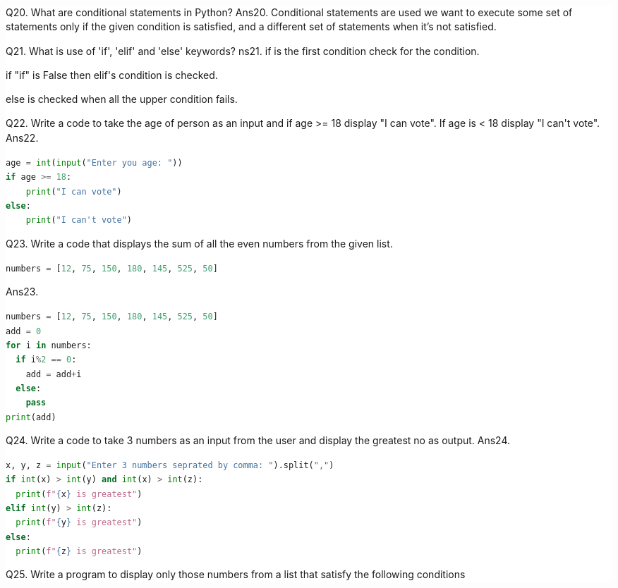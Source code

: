 Q20. What are conditional statements in Python?
Ans20. Conditional statements are used we want to execute some set of statements only if the given condition is satisfied, and a different set of statements when it’s not satisfied.


Q21. What is use of 'if', 'elif' and 'else' keywords?
ns21. if is the first condition check for the condition.

if "if" is False then elif's condition is checked.

else is checked when all the upper condition fails.


Q22. Write a code to take the age of person as an input and if age >= 18 display "I can vote". If age is < 18 display "I can't vote".
Ans22.
```python
age = int(input("Enter you age: "))
if age >= 18:
    print("I can vote")
else:
    print("I can't vote")
```

Q23. Write a code that displays the sum of all the even numbers from the given list.
```python
numbers = [12, 75, 150, 180, 145, 525, 50]
```
Ans23.
```python
numbers = [12, 75, 150, 180, 145, 525, 50]
add = 0
for i in numbers:
  if i%2 == 0:
    add = add+i
  else:
    pass
print(add)
```

Q24. Write a code to take 3 numbers as an input from the user and display the greatest no as output.
Ans24.
```python
x, y, z = input("Enter 3 numbers seprated by comma: ").split(",")
if int(x) > int(y) and int(x) > int(z):
  print(f"{x} is greatest")
elif int(y) > int(z):
  print(f"{y} is greatest")
else:
  print(f"{z} is greatest")

```



Q25. Write a program to display only those numbers from a list that satisfy the following conditions
